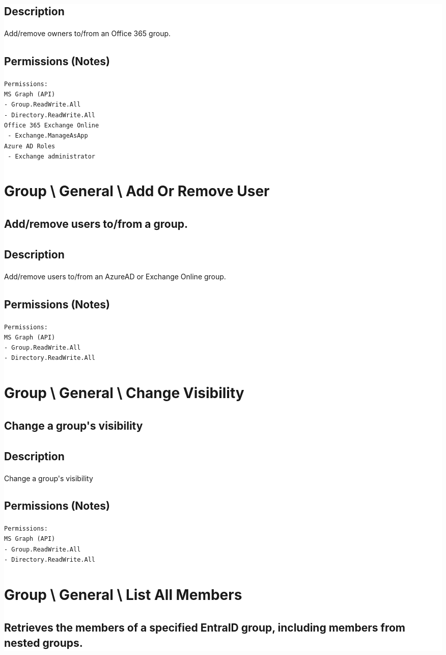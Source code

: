 ## Description
Add/remove owners to/from an Office 365 group.

## Permissions (Notes)
```
Permissions: 
MS Graph (API)
- Group.ReadWrite.All
- Directory.ReadWrite.All
Office 365 Exchange Online
 - Exchange.ManageAsApp
Azure AD Roles
 - Exchange administrator
```

# Group \ General \ Add Or Remove User
## Add/remove users to/from a group.

## Description
Add/remove users to/from an AzureAD or Exchange Online group.

## Permissions (Notes)
```
Permissions: 
MS Graph (API)
- Group.ReadWrite.All
- Directory.ReadWrite.All
```

# Group \ General \ Change Visibility
## Change a group's visibility

## Description
Change a group's visibility

## Permissions (Notes)
```
Permissions: 
MS Graph (API)
- Group.ReadWrite.All
- Directory.ReadWrite.All
```

# Group \ General \ List All Members
## Retrieves the members of a specified EntraID group, including members from nested groups.
